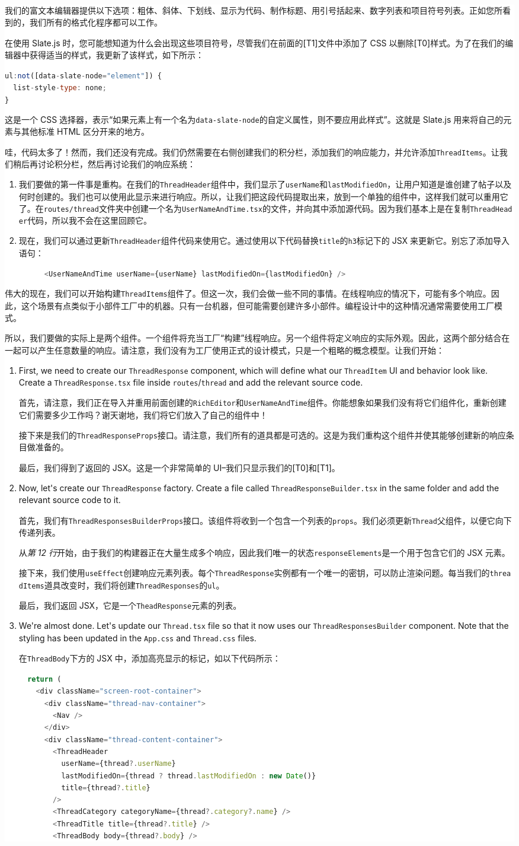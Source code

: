 我们的富文本编辑器提供以下选项：粗体、斜体、下划线、显示为代码、制作标题、用引号括起来、数字列表和项目符号列表。正如您所看到的，我们所有的格式化程序都可以工作。

在使用 Slate.js 时，您可能想知道为什么会出现这些项目符号，尽管我们在前面的[T1]文件中添加了 CSS 以删除[T0]样式。为了在我们的编辑器中获得适当的样式，我更新了该样式，如下所示：

```js
ul:not([data-slate-node="element"]) {
  list-style-type: none;
}
```

这是一个 CSS 选择器，表示“如果元素上有一个名为`data-slate-node`的自定义属性，则不要应用此样式”。这就是 Slate.js 用来将自己的元素与其他标准 HTML 区分开来的地方。

哇，代码太多了！然而，我们还没有完成。我们仍然需要在右侧创建我们的积分栏，添加我们的响应能力，并允许添加`ThreadItems`。让我们稍后再讨论积分栏，然后再讨论我们的响应系统：

1.  我们要做的第一件事是重构。在我们的`ThreadHeader`组件中，我们显示了`userName`和`lastModifiedOn`，让用户知道是谁创建了帖子以及何时创建的。我们也可以使用此显示来进行响应。所以，让我们把这段代码提取出来，放到一个单独的组件中，这样我们就可以重用它了。在`routes/thread`文件夹中创建一个名为`UserNameAndTime.tsx`的文件，并向其中添加源代码。因为我们基本上是在复制`ThreadHeader`代码，所以我不会在这里回顾它。
2.  现在，我们可以通过更新`ThreadHeader`组件代码来使用它。通过使用以下代码替换`title`的`h3`标记下的 JSX 来更新它。别忘了添加导入语句：

    ```js
          <UserNameAndTime userName={userName} lastModifiedOn={lastModifiedOn} />    
    ```

伟大的现在，我们可以开始构建`ThreadItems`组件了。但这一次，我们会做一些不同的事情。在线程响应的情况下，可能有多个响应。因此，这个场景有点类似于小部件工厂中的机器。只有一台机器，但可能需要创建许多小部件。编程设计中的这种情况通常需要使用工厂模式。

所以，我们要做的实际上是两个组件。一个组件将充当工厂“构建”线程响应。另一个组件将定义响应的实际外观。因此，这两个部分结合在一起可以产生任意数量的响应。请注意，我们没有为工厂使用正式的设计模式，只是一个粗略的概念模型。让我们开始：

1.  First, we need to create our `ThreadResponse` component, which will define what our `ThreadItem` UI and behavior look like. Create a `ThreadResponse.tsx` file inside `routes`/`thread` and add the relevant source code.

    首先，请注意，我们正在导入并重用前面创建的`RichEditor`和`UserNameAndTime`组件。你能想象如果我们没有将它们组件化，重新创建它们需要多少工作吗？谢天谢地，我们将它们放入了自己的组件中！

    接下来是我们的`ThreadResponseProps`接口。请注意，我们所有的道具都是可选的。这是为我们重构这个组件并使其能够创建新的响应条目做准备的。

    最后，我们得到了返回的 JSX。这是一个非常简单的 UI–我们只显示我们的[T0]和[T1]。

2.  Now, let's create our `ThreadResponse` factory. Create a file called `ThreadResponseBuilder.tsx` in the same folder and add the relevant source code to it.

    首先，我们有`ThreadResponsesBuilderProps`接口。该组件将收到一个包含一个列表的`props`。我们必须更新`Thread`父组件，以便它向下传递列表。

    从*第 12 行*开始，由于我们的构建器正在大量生成多个响应，因此我们唯一的状态`responseElements`是一个用于包含它们的 JSX 元素。

    接下来，我们使用`useEffect`创建响应元素列表。每个`ThreadResponse`实例都有一个唯一的密钥，可以防止渲染问题。每当我们的`threadItems`道具改变时，我们将创建`ThreadResponses`的`ul`。

    最后，我们返回 JSX，它是一个`TheadResponse`元素的列表。

3.  We're almost done. Let's update our `Thread.tsx` file so that it now uses our `ThreadResponsesBuilder` component. Note that the styling has been updated in the `App.css` and `Thread.css` files.

    在`ThreadBody`下方的 JSX 中，添加高亮显示的标记，如以下代码所示：

    ```js
      return (
        <div className="screen-root-container">
          <div className="thread-nav-container">
            <Nav />
          </div>
          <div className="thread-content-container">
            <ThreadHeader
              userName={thread?.userName}
              lastModifiedOn={thread ? thread.lastModifiedOn : new Date()}
              title={thread?.title}
            />
            <ThreadCategory categoryName={thread?.category?.name} />
            <ThreadTitle title={thread?.title} />
            <ThreadBody body={thread?.body} />